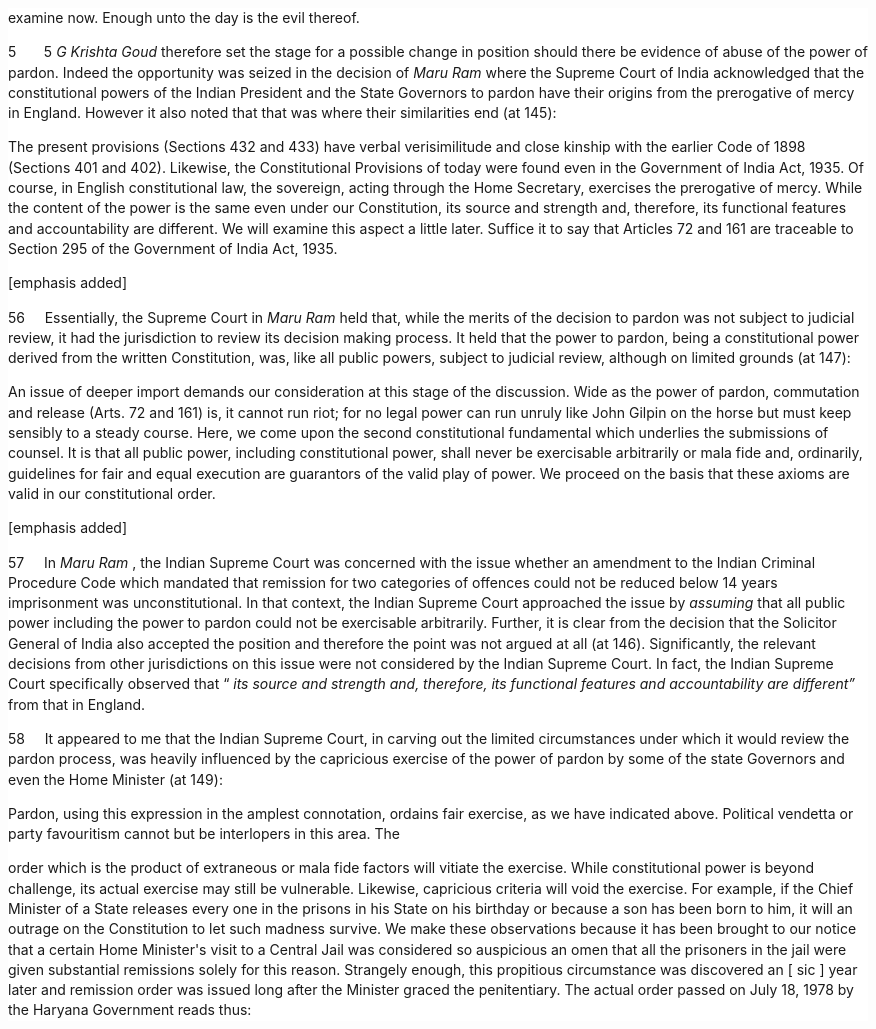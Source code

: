 
 examine now. Enough unto the day is the evil thereof. 

5       5 _G Krishta Goud_ therefore set the stage for a possible change in position should there be evidence of abuse of the power of pardon. Indeed the opportunity was seized in the decision of _Maru Ram_ where the Supreme Court of India acknowledged that the constitutional powers of the Indian President and the State Governors to pardon have their origins from the prerogative of mercy in England. However it also noted that that was where their similarities end (at 145): 

 The present provisions (Sections 432 and 433) have verbal verisimilitude and close kinship with the earlier Code of 1898 (Sections 401 and 402). Likewise, the Constitutional Provisions of today were found even in the Government of India Act, 1935. Of course, in English constitutional law, the sovereign, acting through the Home Secretary, exercises the prerogative of mercy. While the content of the power is the same even under our Constitution, its source and strength and, therefore, its functional features and accountability are different. We will examine this aspect a little later. Suffice it to say that Articles 72 and 161 are traceable to Section 295 of the Government of India Act, 1935. 

 [emphasis added] 

56     Essentially, the Supreme Court in _Maru Ram_ held that, while the merits of the decision to pardon was not subject to judicial review, it had the jurisdiction to review its decision making process. It held that the power to pardon, being a constitutional power derived from the written Constitution, was, like all public powers, subject to judicial review, although on limited grounds (at 147): 

 An issue of deeper import demands our consideration at this stage of the discussion. Wide as the power of pardon, commutation and release (Arts. 72 and 161) is, it cannot run riot; for no legal power can run unruly like John Gilpin on the horse but must keep sensibly to a steady course. Here, we come upon the second constitutional fundamental which underlies the submissions of counsel. It is that all public power, including constitutional power, shall never be exercisable arbitrarily or mala fide and, ordinarily, guidelines for fair and equal execution are guarantors of the valid play of power. We proceed on the basis that these axioms are valid in our constitutional order. 

 [emphasis added] 

57     In _Maru Ram_ , the Indian Supreme Court was concerned with the issue whether an amendment to the Indian Criminal Procedure Code which mandated that remission for two categories of offences could not be reduced below 14 years imprisonment was unconstitutional. In that context, the Indian Supreme Court approached the issue by _assuming_ that all public power including the power to pardon could not be exercisable arbitrarily. Further, it is clear from the decision that the Solicitor General of India also accepted the position and therefore the point was not argued at all (at 146). Significantly, the relevant decisions from other jurisdictions on this issue were not considered by the Indian Supreme Court. In fact, the Indian Supreme Court specifically observed that “ _its source and strength and, therefore, its functional features and accountability are different”_ from that in England. 

58     It appeared to me that the Indian Supreme Court, in carving out the limited circumstances under which it would review the pardon process, was heavily influenced by the capricious exercise of the power of pardon by some of the state Governors and even the Home Minister (at 149): 

 Pardon, using this expression in the amplest connotation, ordains fair exercise, as we have indicated above. Political vendetta or party favouritism cannot but be interlopers in this area. The 


 order which is the product of extraneous or mala fide factors will vitiate the exercise. While constitutional power is beyond challenge, its actual exercise may still be vulnerable. Likewise, capricious criteria will void the exercise. For example, if the Chief Minister of a State releases every one in the prisons in his State on his birthday or because a son has been born to him, it will an outrage on the Constitution to let such madness survive. We make these observations because it has been brought to our notice that a certain Home Minister's visit to a Central Jail was considered so auspicious an omen that all the prisoners in the jail were given substantial remissions solely for this reason. Strangely enough, this propitious circumstance was discovered an [ sic ] year later and remission order was issued long after the Minister graced the penitentiary. The actual order passed on July 18, 1978 by the Haryana Government reads thus: 
